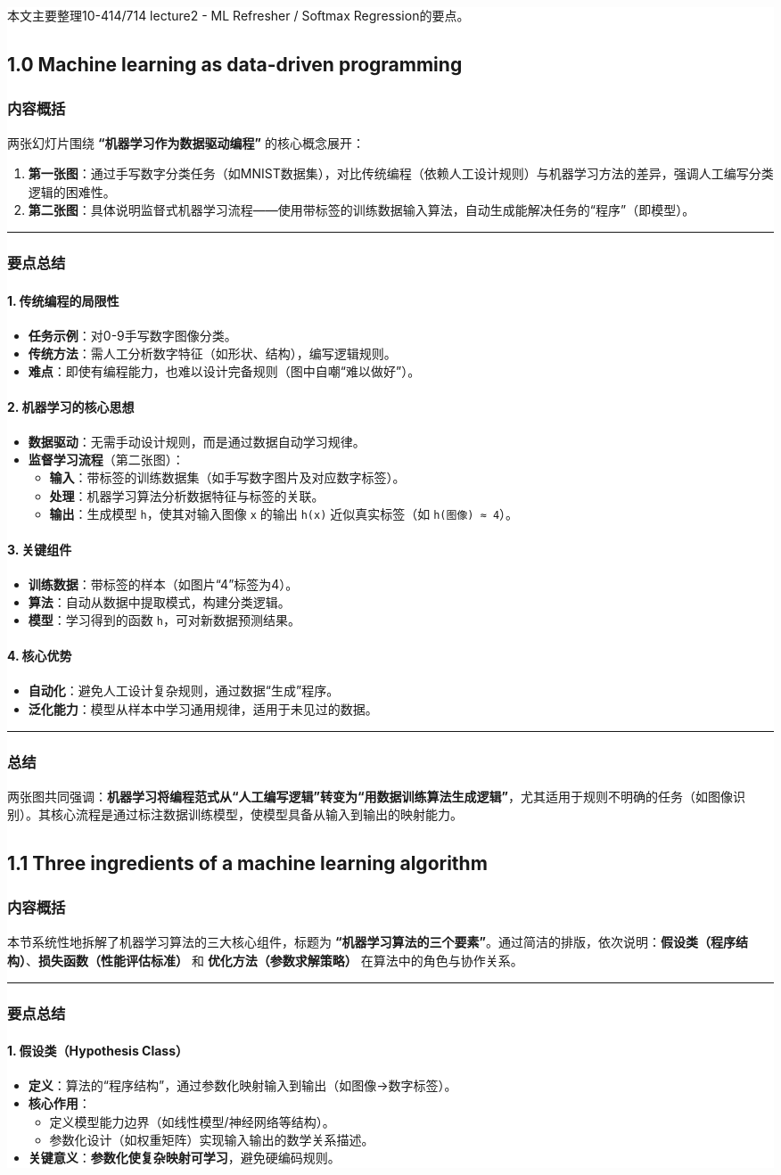 本文主要整理10-414/714 lecture2 - ML Refresher / Softmax Regression的要点。

## 1.0 Machine learning as data-driven programming

### **内容概括**
两张幻灯片围绕 **“机器学习作为数据驱动编程”** 的核心概念展开：
1. **第一张图**：通过手写数字分类任务（如MNIST数据集），对比传统编程（依赖人工设计规则）与机器学习方法的差异，强调人工编写分类逻辑的困难性。
2. **第二张图**：具体说明监督式机器学习流程——使用带标签的训练数据输入算法，自动生成能解决任务的“程序”（即模型）。

---

### **要点总结**
#### **1. 传统编程的局限性**
   - **任务示例**：对0-9手写数字图像分类。
   - **传统方法**：需人工分析数字特征（如形状、结构），编写逻辑规则。
   - **难点**：即使有编程能力，也难以设计完备规则（图中自嘲“难以做好”）。

#### **2. 机器学习的核心思想**
   - **数据驱动**：无需手动设计规则，而是通过数据自动学习规律。
   - **监督学习流程**（第二张图）：
     - **输入**：带标签的训练数据集（如手写数字图片及对应数字标签）。
     - **处理**：机器学习算法分析数据特征与标签的关联。
     - **输出**：生成模型 `h`，使其对输入图像 `x` 的输出 `h(x)` 近似真实标签（如 `h(图像) ≈ 4`）。

#### **3. 关键组件**
   - **训练数据**：带标签的样本（如图片“4”标签为4）。
   - **算法**：自动从数据中提取模式，构建分类逻辑。
   - **模型**：学习得到的函数 `h`，可对新数据预测结果。

#### **4. 核心优势**
   - **自动化**：避免人工设计复杂规则，通过数据“生成”程序。
   - **泛化能力**：模型从样本中学习通用规律，适用于未见过的数据。

---

### **总结**
两张图共同强调：**机器学习将编程范式从“人工编写逻辑”转变为“用数据训练算法生成逻辑”**，尤其适用于规则不明确的任务（如图像识别）。其核心流程是通过标注数据训练模型，使模型具备从输入到输出的映射能力。

## 1.1 Three ingredients of a machine learning algorithm

### **内容概括**
本节系统性地拆解了机器学习算法的三大核心组件，标题为 **“机器学习算法的三个要素”**。通过简洁的排版，依次说明：**假设类（程序结构）**、**损失函数（性能评估标准）** 和 **优化方法（参数求解策略）** 在算法中的角色与协作关系。

---

### **要点总结**
#### **1. 假设类（Hypothesis Class）**
- **定义**：算法的“程序结构”，通过参数化映射输入到输出（如图像→数字标签）。
- **核心作用**：  
  - 定义模型能力边界（如线性模型/神经网络等结构）。  
  - 参数化设计（如权重矩阵）实现输入输出的数学关系描述。  
- **关键意义**：**参数化使复杂映射可学习**，避免硬编码规则。
